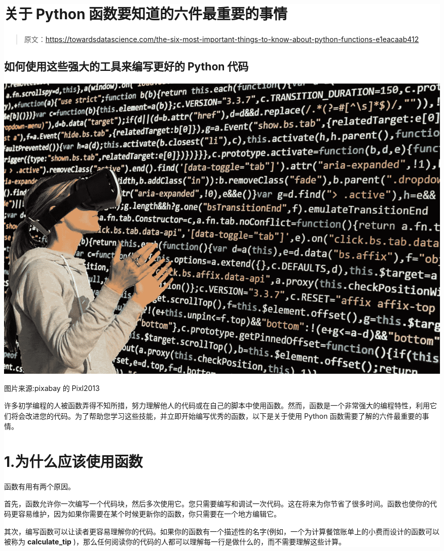 # 关于 Python 函数要知道的六件最重要的事情

> 原文：<https://towardsdatascience.com/the-six-most-important-things-to-know-about-python-functions-e1eacaab412>

## 如何使用这些强大的工具来编写更好的 Python 代码

![](img/b2bb57ca2653b4364e22f84e433cc86a.png)

图片来源:pixabay 的 Pixl2013

许多初学编程的人被函数弄得不知所措，努力理解他人的代码或在自己的脚本中使用函数。然而，函数是一个非常强大的编程特性，利用它们将会改进您的代码。为了帮助您学习这些技能，并立即开始编写优秀的函数，以下是关于使用 Python 函数需要了解的六件最重要的事情。

# 1.为什么应该使用函数

函数有用有两个原因。

首先，函数允许你一次编写一个代码块，然后多次使用它。您只需要编写和调试一次代码。这在将来为你节省了很多时间。函数也使你的代码更容易维护，因为如果你需要在某个时候更新你的函数，你只需要在一个地方编辑它。

其次，编写函数可以让读者更容易理解你的代码。如果你的函数有一个描述性的名字(例如，一个为计算餐馆账单上的小费而设计的函数可以被称为 **calculate_tip** )，那么任何阅读你的代码的人都可以理解每一行是做什么的，而不需要理解这些计算。
